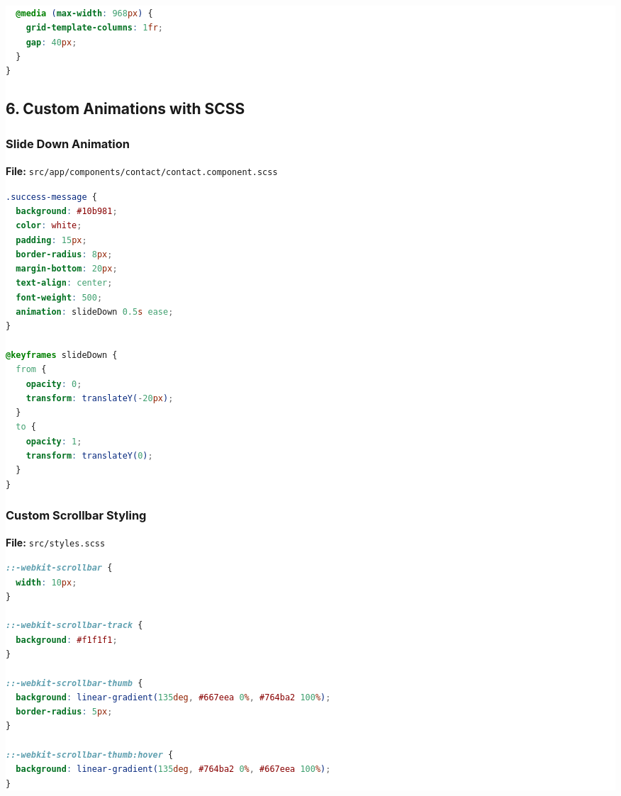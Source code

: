 ```scss
  @media (max-width: 968px) {
    grid-template-columns: 1fr;
    gap: 40px;
  }
}
```

## 6. Custom Animations with SCSS

### Slide Down Animation
**File:** `src/app/components/contact/contact.component.scss`

```scss
.success-message {
  background: #10b981;
  color: white;
  padding: 15px;
  border-radius: 8px;
  margin-bottom: 20px;
  text-align: center;
  font-weight: 500;
  animation: slideDown 0.5s ease;
}

@keyframes slideDown {
  from {
    opacity: 0;
    transform: translateY(-20px);
  }
  to {
    opacity: 1;
    transform: translateY(0);
  }
}
```

### Custom Scrollbar Styling
**File:** `src/styles.scss`

```scss
::-webkit-scrollbar {
  width: 10px;
}

::-webkit-scrollbar-track {
  background: #f1f1f1;
}

::-webkit-scrollbar-thumb {
  background: linear-gradient(135deg, #667eea 0%, #764ba2 100%);
  border-radius: 5px;
}

::-webkit-scrollbar-thumb:hover {
  background: linear-gradient(135deg, #764ba2 0%, #667eea 100%);
}
```
